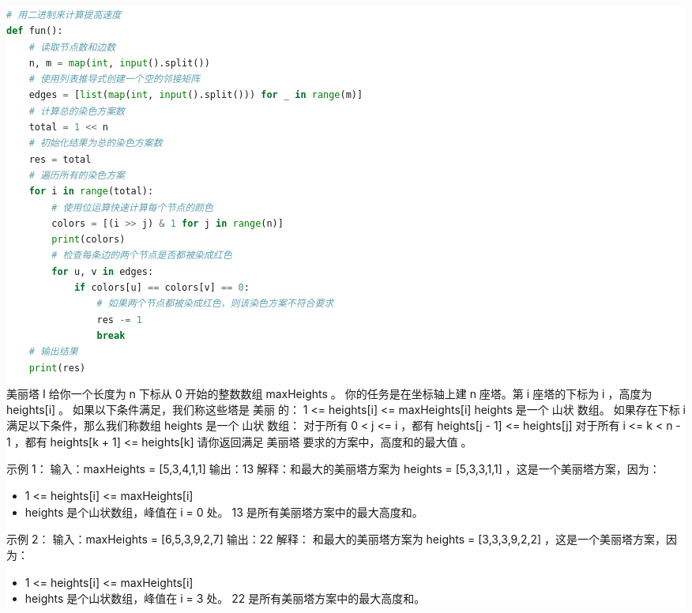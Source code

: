 ```python
# 用二进制来计算提高速度
def fun():
    # 读取节点数和边数
    n, m = map(int, input().split())
    # 使用列表推导式创建一个空的邻接矩阵
    edges = [list(map(int, input().split())) for _ in range(m)]
    # 计算总的染色方案数
    total = 1 << n
    # 初始化结果为总的染色方案数
    res = total
    # 遍历所有的染色方案
    for i in range(total):
        # 使用位运算快速计算每个节点的颜色
        colors = [(i >> j) & 1 for j in range(n)]
        print(colors)
        # 检查每条边的两个节点是否都被染成红色
        for u, v in edges:
            if colors[u] == colors[v] == 0:
                # 如果两个节点都被染成红色，则该染色方案不符合要求
                res -= 1
                break
    # 输出结果
    print(res)
```





美丽塔 I
给你一个长度为 n 下标从 0 开始的整数数组 maxHeights 。
你的任务是在坐标轴上建 n 座塔。第 i 座塔的下标为 i ，高度为 heights[i] 。
如果以下条件满足，我们称这些塔是 美丽 的：
1 <= heights[i] <= maxHeights[i]
heights 是一个 山状 数组。
如果存在下标 i 满足以下条件，那么我们称数组 heights 是一个 山状 数组：
对于所有 0 < j <= i ，都有 heights[j - 1] <= heights[j]
对于所有 i <= k < n - 1 ，都有 heights[k + 1] <= heights[k]
请你返回满足 美丽塔 要求的方案中，高度和的最大值 。

示例 1：
输入：maxHeights = [5,3,4,1,1]
输出：13
解释：和最大的美丽塔方案为 heights = [5,3,3,1,1] ，这是一个美丽塔方案，因为：
- 1 <= heights[i] <= maxHeights[i]  
- heights 是个山状数组，峰值在 i = 0 处。
13 是所有美丽塔方案中的最大高度和。

示例 2：
输入：maxHeights = [6,5,3,9,2,7]
输出：22
解释： 和最大的美丽塔方案为 heights = [3,3,3,9,2,2] ，这是一个美丽塔方案，因为：
- 1 <= heights[i] <= maxHeights[i]
- heights 是个山状数组，峰值在 i = 3 处。
22 是所有美丽塔方案中的最大高度和。
